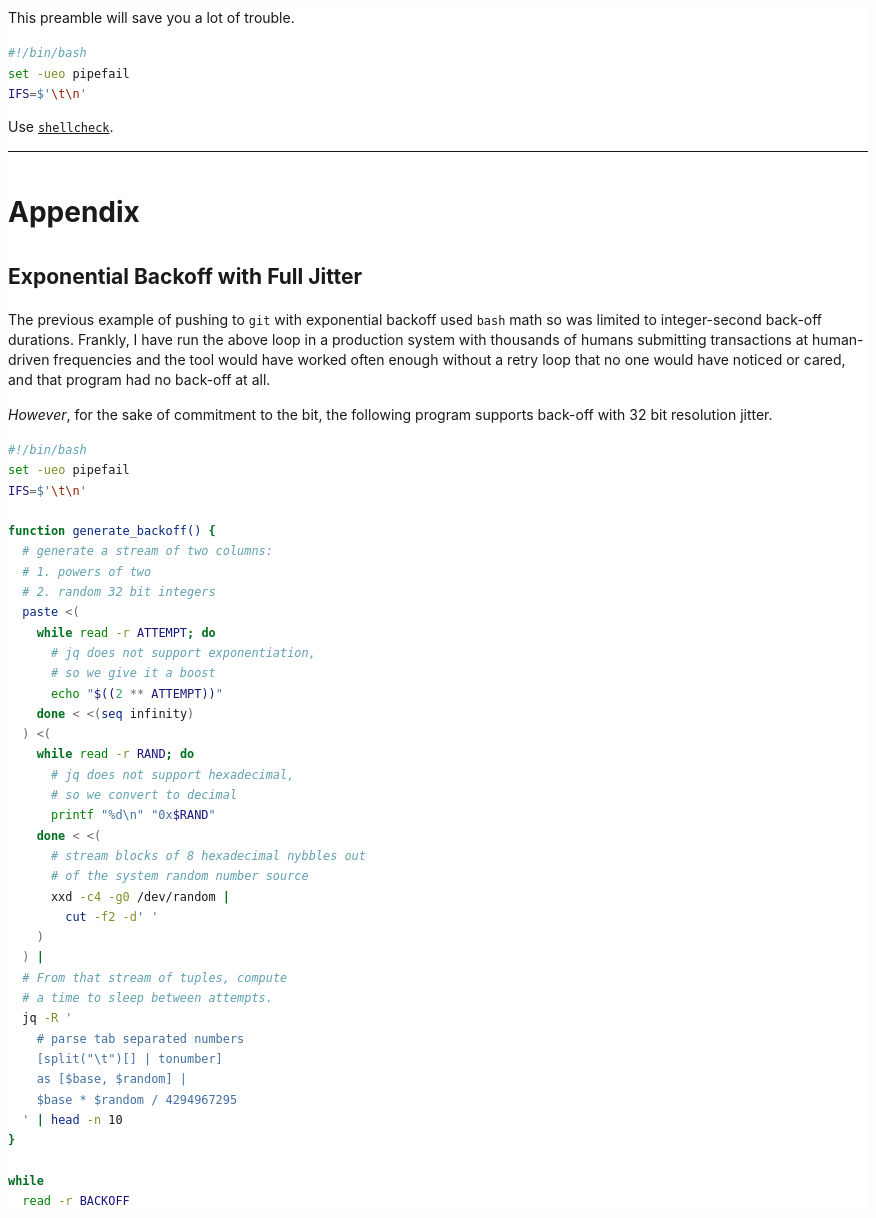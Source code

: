 This preamble will save you a lot of trouble.

```bash
#!/bin/bash
set -ueo pipefail
IFS=$'\t\n'
```

Use [`shellcheck`](https://www.shellcheck.net/).

---

# Appendix

## Exponential Backoff with Full Jitter

The previous example of pushing to `git` with exponential backoff used `bash`
math so was limited to integer-second back-off durations.
Frankly, I have run the above loop in a production system with thousands of
humans submitting transactions at human-driven frequencies and the tool would
have worked often enough without a retry loop that no one would have noticed or
cared, and that program had no back-off at all.

_However_, for the sake of commitment to the bit, the following program
supports back-off with 32 bit resolution jitter.

```bash
#!/bin/bash
set -ueo pipefail
IFS=$'\t\n'

function generate_backoff() {
  # generate a stream of two columns:
  # 1. powers of two
  # 2. random 32 bit integers
  paste <(
    while read -r ATTEMPT; do
      # jq does not support exponentiation,
      # so we give it a boost
      echo "$((2 ** ATTEMPT))"
    done < <(seq infinity)
  ) <(
    while read -r RAND; do
      # jq does not support hexadecimal,
      # so we convert to decimal
      printf "%d\n" "0x$RAND"
    done < <(
      # stream blocks of 8 hexadecimal nybbles out
      # of the system random number source
      xxd -c4 -g0 /dev/random |
        cut -f2 -d' '
    )
  ) |
  # From that stream of tuples, compute
  # a time to sleep between attempts.
  jq -R '
    # parse tab separated numbers
    [split("\t")[] | tonumber]
    as [$base, $random] |
    $base * $random / 4294967295
  ' | head -n 10
}

while
  read -r BACKOFF
```